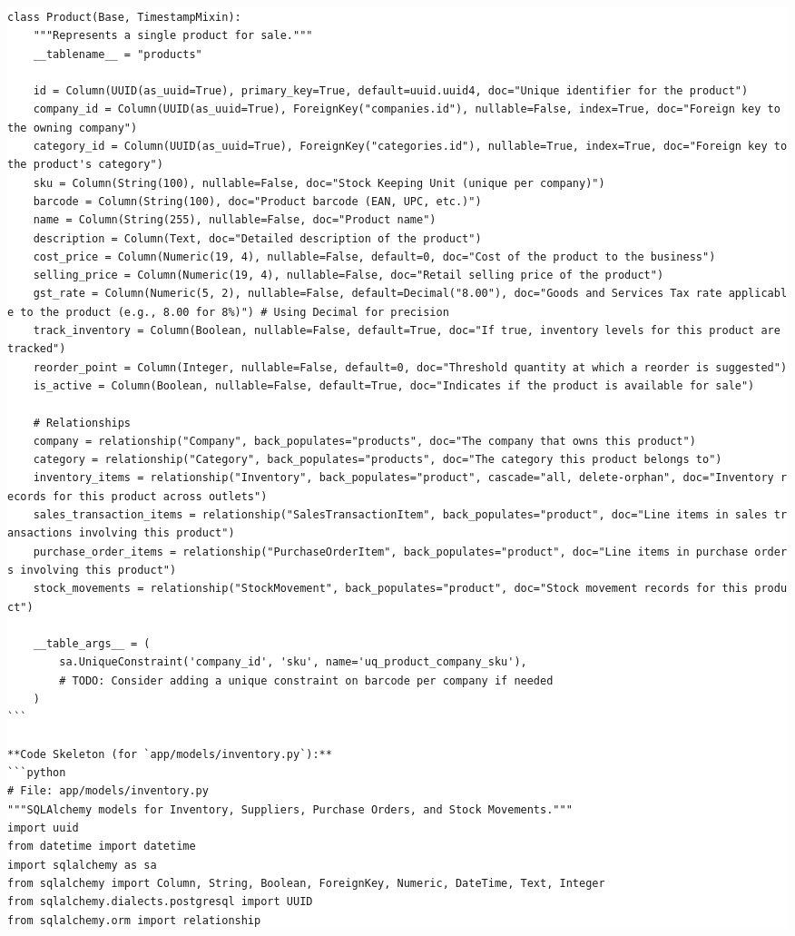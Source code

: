     class Product(Base, TimestampMixin):
        """Represents a single product for sale."""
        __tablename__ = "products"

        id = Column(UUID(as_uuid=True), primary_key=True, default=uuid.uuid4, doc="Unique identifier for the product")
        company_id = Column(UUID(as_uuid=True), ForeignKey("companies.id"), nullable=False, index=True, doc="Foreign key to the owning company")
        category_id = Column(UUID(as_uuid=True), ForeignKey("categories.id"), nullable=True, index=True, doc="Foreign key to the product's category")
        sku = Column(String(100), nullable=False, doc="Stock Keeping Unit (unique per company)")
        barcode = Column(String(100), doc="Product barcode (EAN, UPC, etc.)")
        name = Column(String(255), nullable=False, doc="Product name")
        description = Column(Text, doc="Detailed description of the product")
        cost_price = Column(Numeric(19, 4), nullable=False, default=0, doc="Cost of the product to the business")
        selling_price = Column(Numeric(19, 4), nullable=False, doc="Retail selling price of the product")
        gst_rate = Column(Numeric(5, 2), nullable=False, default=Decimal("8.00"), doc="Goods and Services Tax rate applicable to the product (e.g., 8.00 for 8%)") # Using Decimal for precision
        track_inventory = Column(Boolean, nullable=False, default=True, doc="If true, inventory levels for this product are tracked")
        reorder_point = Column(Integer, nullable=False, default=0, doc="Threshold quantity at which a reorder is suggested")
        is_active = Column(Boolean, nullable=False, default=True, doc="Indicates if the product is available for sale")

        # Relationships
        company = relationship("Company", back_populates="products", doc="The company that owns this product")
        category = relationship("Category", back_populates="products", doc="The category this product belongs to")
        inventory_items = relationship("Inventory", back_populates="product", cascade="all, delete-orphan", doc="Inventory records for this product across outlets")
        sales_transaction_items = relationship("SalesTransactionItem", back_populates="product", doc="Line items in sales transactions involving this product")
        purchase_order_items = relationship("PurchaseOrderItem", back_populates="product", doc="Line items in purchase orders involving this product")
        stock_movements = relationship("StockMovement", back_populates="product", doc="Stock movement records for this product")

        __table_args__ = (
            sa.UniqueConstraint('company_id', 'sku', name='uq_product_company_sku'),
            # TODO: Consider adding a unique constraint on barcode per company if needed
        )
    ```

    **Code Skeleton (for `app/models/inventory.py`):**
    ```python
    # File: app/models/inventory.py
    """SQLAlchemy models for Inventory, Suppliers, Purchase Orders, and Stock Movements."""
    import uuid
    from datetime import datetime
    import sqlalchemy as sa
    from sqlalchemy import Column, String, Boolean, ForeignKey, Numeric, DateTime, Text, Integer
    from sqlalchemy.dialects.postgresql import UUID
    from sqlalchemy.orm import relationship
